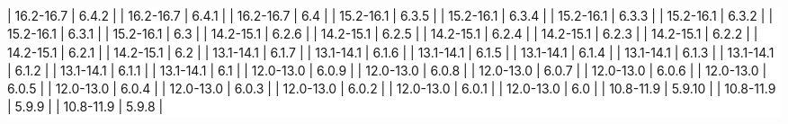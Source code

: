 | 16.2-16.7 | 6.4.2 |
| 16.2-16.7 | 6.4.1 |
| 16.2-16.7 | 6.4 |
| 15.2-16.1 | 6.3.5 |
| 15.2-16.1 | 6.3.4 |
| 15.2-16.1 | 6.3.3 |
| 15.2-16.1 | 6.3.2 |
| 15.2-16.1 | 6.3.1 |
| 15.2-16.1 | 6.3 |
| 14.2-15.1 | 6.2.6 |
| 14.2-15.1 | 6.2.5 |
| 14.2-15.1 | 6.2.4 |
| 14.2-15.1 | 6.2.3 |
| 14.2-15.1 | 6.2.2 |
| 14.2-15.1 | 6.2.1 |
| 14.2-15.1 | 6.2 |
| 13.1-14.1 | 6.1.7 |
| 13.1-14.1 | 6.1.6 |
| 13.1-14.1 | 6.1.5 |
| 13.1-14.1 | 6.1.4 |
| 13.1-14.1 | 6.1.3 |
| 13.1-14.1 | 6.1.2 |
| 13.1-14.1 | 6.1.1 |
| 13.1-14.1 | 6.1 |
| 12.0-13.0 | 6.0.9 |
| 12.0-13.0 | 6.0.8 |
| 12.0-13.0 | 6.0.7 |
| 12.0-13.0 | 6.0.6 |
| 12.0-13.0 | 6.0.5 |
| 12.0-13.0 | 6.0.4 |
| 12.0-13.0 | 6.0.3 |
| 12.0-13.0 | 6.0.2 |
| 12.0-13.0 | 6.0.1 |
| 12.0-13.0 | 6.0 |
| 10.8-11.9 | 5.9.10 |
| 10.8-11.9 | 5.9.9 |
| 10.8-11.9 | 5.9.8 |